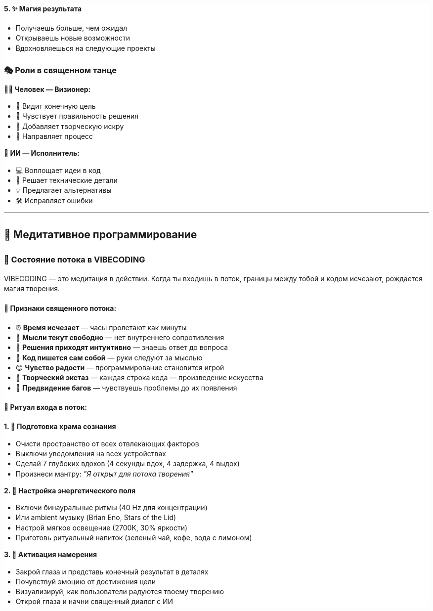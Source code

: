 #### 5. ✨ Магия результата
- Получаешь больше, чем ожидал
- Открываешь новые возможности
- Вдохновляешься на следующие проекты

### 🎭 Роли в священном танце

**👨‍💻 Человек — Визионер:**
- 🎯 Видит конечную цель
- 💫 Чувствует правильность решения
- 🎨 Добавляет творческую искру
- 🧭 Направляет процесс

**🤖 ИИ — Исполнитель:**
- 💻 Воплощает идеи в код
- 🔧 Решает технические детали
- 💡 Предлагает альтернативы
- 🛠️ Исправляет ошибки

---

## 🧘 Медитативное программирование

### 🌊 Состояние потока в VIBECODING

VIBECODING — это медитация в действии. Когда ты входишь в поток, границы между тобой и кодом исчезают, рождается магия творения.

#### 🎯 Признаки священного потока:
- ⏰ **Время исчезает** — часы пролетают как минуты
- 🧠 **Мысли текут свободно** — нет внутреннего сопротивления
- 💫 **Решения приходят интуитивно** — знаешь ответ до вопроса
- 🌟 **Код пишется сам собой** — руки следуют за мыслью
- 😊 **Чувство радости** — программирование становится игрой
- 🎨 **Творческий экстаз** — каждая строка кода — произведение искусства
- 🔮 **Предвидение багов** — чувствуешь проблемы до их появления

#### 🌅 Ритуал входа в поток:

**1. 🧘 Подготовка храма сознания**
- Очисти пространство от всех отвлекающих факторов
- Выключи уведомления на всех устройствах
- Сделай 7 глубоких вдохов (4 секунды вдох, 4 задержка, 4 выдох)
- Произнеси мантру: *"Я открыт для потока творения"*

**2. 🎵 Настройка энергетического поля**
- Включи бинауральные ритмы (40 Hz для концентрации)
- Или ambient музыку (Brian Eno, Stars of the Lid)
- Настрой мягкое освещение (2700K, 30% яркости)
- Приготовь ритуальный напиток (зеленый чай, кофе, вода с лимоном)

**3. 🎯 Активация намерения**
- Закрой глаза и представь конечный результат в деталях
- Почувствуй эмоцию от достижения цели
- Визуализируй, как пользователи радуются твоему творению
- Открой глаза и начни священный диалог с ИИ
